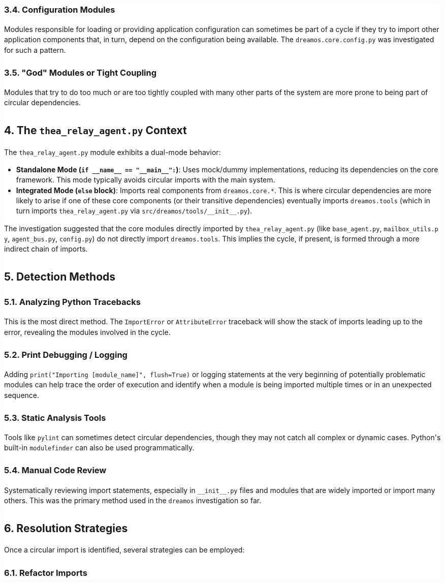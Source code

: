 ### 3.4. Configuration Modules
Modules responsible for loading or providing application configuration can sometimes be part of a cycle if they try to import other application components that, in turn, depend on the configuration being available. The `dreamos.core.config.py` was investigated for such a pattern.

### 3.5. "God" Modules or Tight Coupling
Modules that try to do too much or are too tightly coupled with many other parts of the system are more prone to being part of circular dependencies.

## 4. The `thea_relay_agent.py` Context

The `thea_relay_agent.py` module exhibits a dual-mode behavior:
*   **Standalone Mode (`if __name__ == "__main__":`)**: Uses mock/dummy implementations, reducing its dependencies on the core framework. This mode typically avoids circular imports with the main system.
*   **Integrated Mode (`else` block)**: Imports real components from `dreamos.core.*`. This is where circular dependencies are more likely to arise if one of these core components (or their transitive dependencies) eventually imports `dreamos.tools` (which in turn imports `thea_relay_agent.py` via `src/dreamos/tools/__init__.py`).

The investigation suggested that the core modules directly imported by `thea_relay_agent.py` (like `base_agent.py`, `mailbox_utils.py`, `agent_bus.py`, `config.py`) do not directly import `dreamos.tools`. This implies the cycle, if present, is formed through a more indirect chain of imports.

## 5. Detection Methods

### 5.1. Analyzing Python Tracebacks
This is the most direct method. The `ImportError` or `AttributeError` traceback will show the stack of imports leading up to the error, revealing the modules involved in the cycle.

### 5.2. Print Debugging / Logging
Adding `print("Importing [module_name]", flush=True)` or logging statements at the very beginning of potentially problematic modules can help trace the order of execution and identify when a module is being imported multiple times or in an unexpected sequence.

### 5.3. Static Analysis Tools
Tools like `pylint` can sometimes detect circular dependencies, though they may not catch all complex or dynamic cases. Python's built-in `modulefinder` can also be used programmatically.

### 5.4. Manual Code Review
Systematically reviewing import statements, especially in `__init__.py` files and modules that are widely imported or import many others. This was the primary method used in the `dreamos` investigation so far.

## 6. Resolution Strategies

Once a circular import is identified, several strategies can be employed:

### 6.1. Refactor Imports
